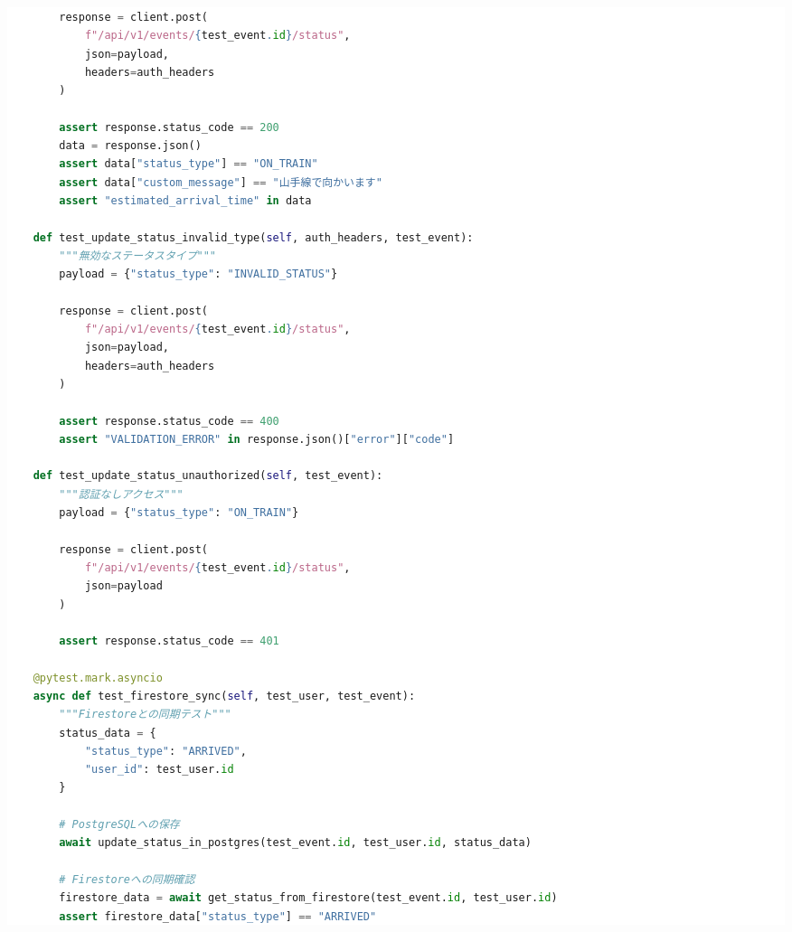 ```python
        response = client.post(
            f"/api/v1/events/{test_event.id}/status",
            json=payload,
            headers=auth_headers
        )
        
        assert response.status_code == 200
        data = response.json()
        assert data["status_type"] == "ON_TRAIN"
        assert data["custom_message"] == "山手線で向かいます"
        assert "estimated_arrival_time" in data

    def test_update_status_invalid_type(self, auth_headers, test_event):
        """無効なステータスタイプ"""
        payload = {"status_type": "INVALID_STATUS"}
        
        response = client.post(
            f"/api/v1/events/{test_event.id}/status",
            json=payload,
            headers=auth_headers
        )
        
        assert response.status_code == 400
        assert "VALIDATION_ERROR" in response.json()["error"]["code"]

    def test_update_status_unauthorized(self, test_event):
        """認証なしアクセス"""
        payload = {"status_type": "ON_TRAIN"}
        
        response = client.post(
            f"/api/v1/events/{test_event.id}/status",
            json=payload
        )
        
        assert response.status_code == 401

    @pytest.mark.asyncio
    async def test_firestore_sync(self, test_user, test_event):
        """Firestoreとの同期テスト"""
        status_data = {
            "status_type": "ARRIVED",
            "user_id": test_user.id
        }
        
        # PostgreSQLへの保存
        await update_status_in_postgres(test_event.id, test_user.id, status_data)
        
        # Firestoreへの同期確認
        firestore_data = await get_status_from_firestore(test_event.id, test_user.id)
        assert firestore_data["status_type"] == "ARRIVED"
```
